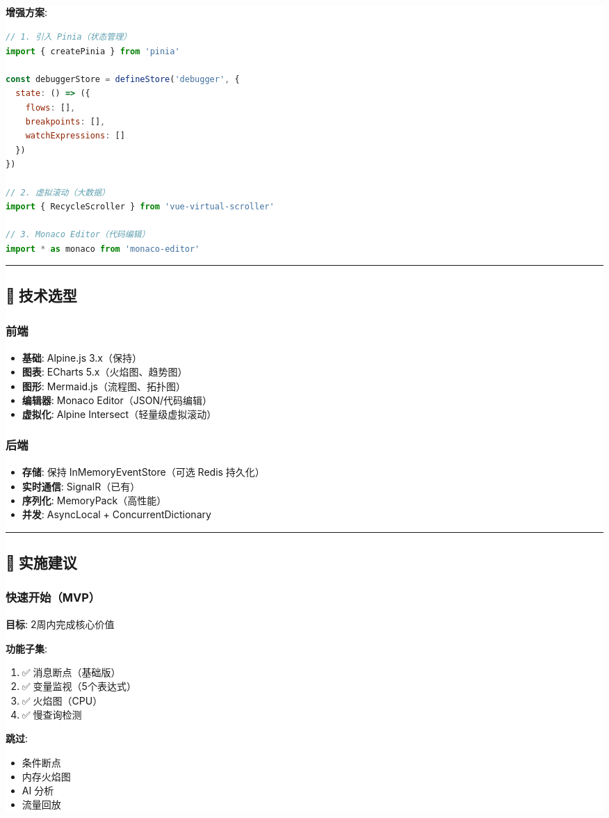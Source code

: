 **增强方案**:
```javascript
// 1. 引入 Pinia（状态管理）
import { createPinia } from 'pinia'

const debuggerStore = defineStore('debugger', {
  state: () => ({
    flows: [],
    breakpoints: [],
    watchExpressions: []
  })
})

// 2. 虚拟滚动（大数据）
import { RecycleScroller } from 'vue-virtual-scroller'

// 3. Monaco Editor（代码编辑）
import * as monaco from 'monaco-editor'
```

---

## 🔧 技术选型

### 前端
- **基础**: Alpine.js 3.x（保持）
- **图表**: ECharts 5.x（火焰图、趋势图）
- **图形**: Mermaid.js（流程图、拓扑图）
- **编辑器**: Monaco Editor（JSON/代码编辑）
- **虚拟化**: Alpine Intersect（轻量级虚拟滚动）

### 后端
- **存储**: 保持 InMemoryEventStore（可选 Redis 持久化）
- **实时通信**: SignalR（已有）
- **序列化**: MemoryPack（高性能）
- **并发**: AsyncLocal + ConcurrentDictionary

---

## 📝 实施建议

### 快速开始（MVP）
**目标**: 2周内完成核心价值

**功能子集**:
1. ✅ 消息断点（基础版）
2. ✅ 变量监视（5个表达式）
3. ✅ 火焰图（CPU）
4. ✅ 慢查询检测

**跳过**:
- 条件断点
- 内存火焰图
- AI 分析
- 流量回放
